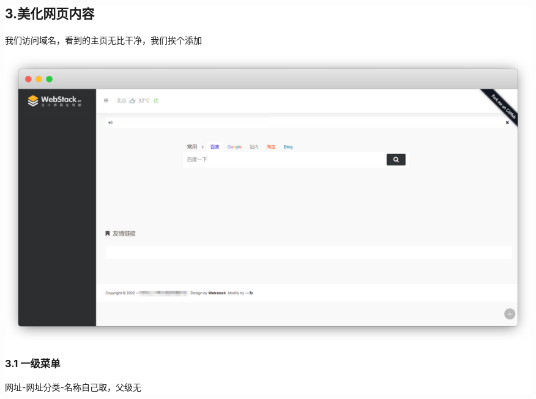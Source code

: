 






## 3.美化网页内容


我们访问域名，看到的主页无比干净，我们挨个添加

![](./westack-08.png)





### 3.1 一级菜单

网址-网址分类-名称自己取，父级无

